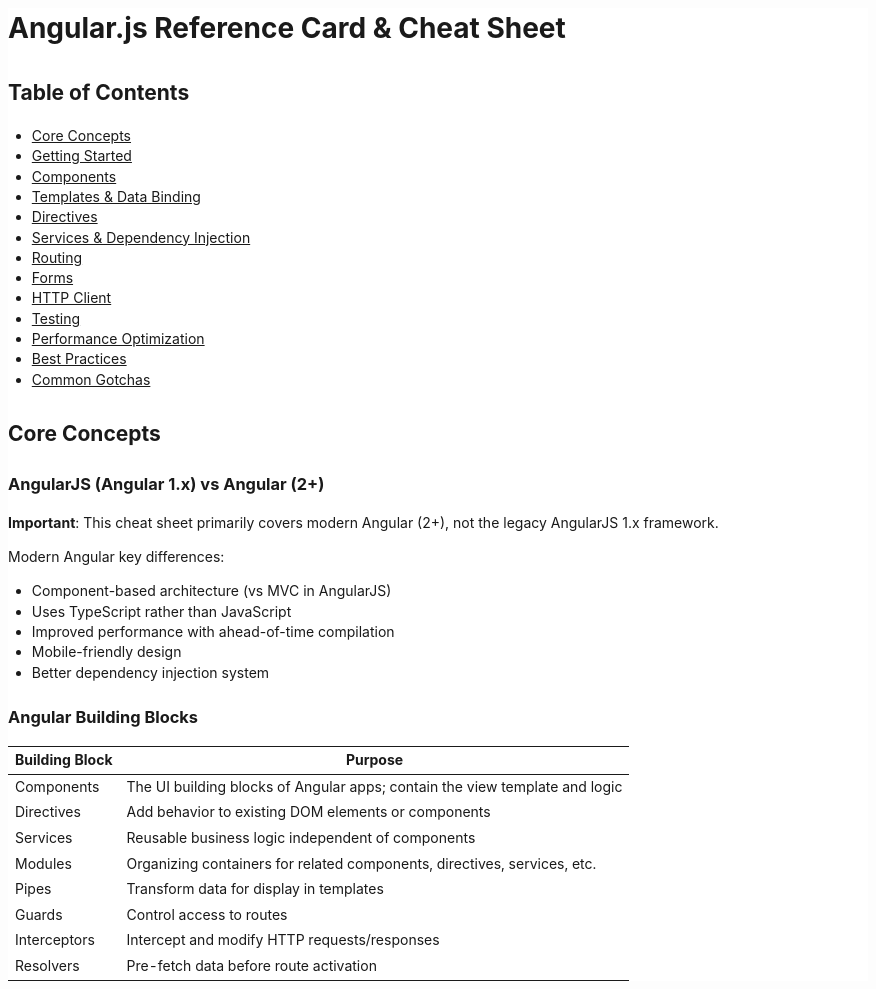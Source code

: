 # Angular.js Reference Card & Cheat Sheet

## Table of Contents

- [Core Concepts](#core-concepts)
- [Getting Started](#getting-started)
- [Components](#components)
- [Templates & Data Binding](#templates--data-binding)
- [Directives](#directives)
- [Services & Dependency Injection](#services--dependency-injection)
- [Routing](#routing)
- [Forms](#forms)
- [HTTP Client](#http-client)
- [Testing](#testing)
- [Performance Optimization](#performance-optimization)
- [Best Practices](#best-practices)
- [Common Gotchas](#common-gotchas)

## Core Concepts

### AngularJS (Angular 1.x) vs Angular (2+)

**Important**: This cheat sheet primarily covers modern Angular (2+), not the legacy AngularJS 1.x framework.

Modern Angular key differences:

- Component-based architecture (vs MVC in AngularJS)
- Uses TypeScript rather than JavaScript
- Improved performance with ahead-of-time compilation
- Mobile-friendly design
- Better dependency injection system

### Angular Building Blocks

|Building Block|Purpose                                                                    |
|--------------|---------------------------------------------------------------------------|
|Components    |The UI building blocks of Angular apps; contain the view template and logic|
|Directives    |Add behavior to existing DOM elements or components                        |
|Services      |Reusable business logic independent of components                          |
|Modules       |Organizing containers for related components, directives, services, etc.   |
|Pipes         |Transform data for display in templates                                    |
|Guards        |Control access to routes                                                   |
|Interceptors  |Intercept and modify HTTP requests/responses                               |
|Resolvers     |Pre-fetch data before route activation                                     |
